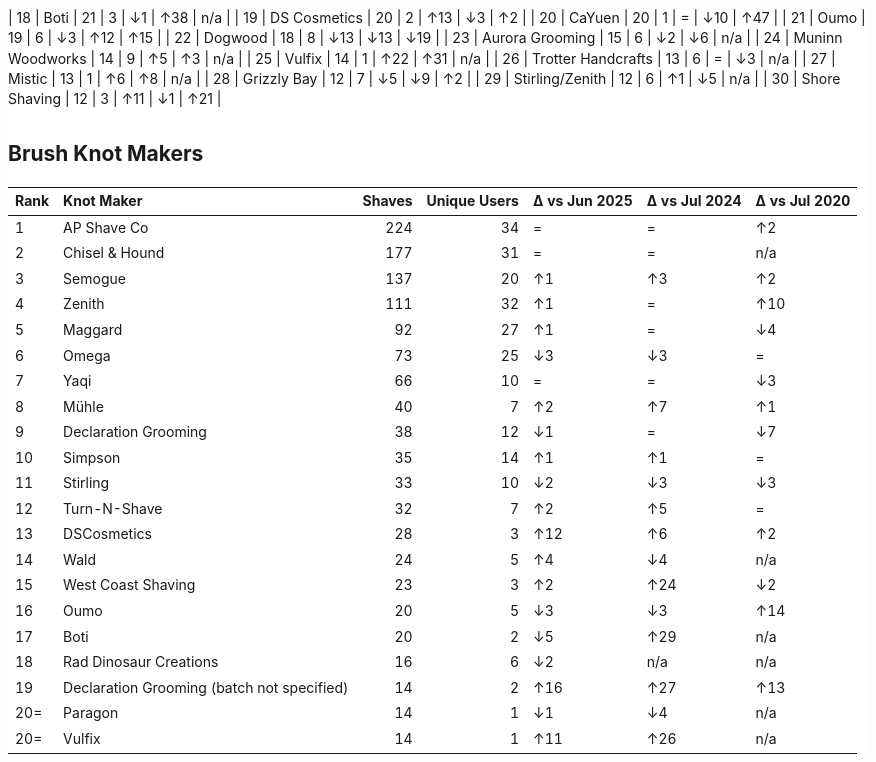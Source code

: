 |     18 | Boti                   |       21 |              3 | ↓1              | ↑38             | n/a             |
|     19 | DS Cosmetics           |       20 |              2 | ↑13             | ↓3              | ↑2              |
|     20 | CaYuen                 |       20 |              1 | =               | ↓10             | ↑47             |
|     21 | Oumo                   |       19 |              6 | ↓3              | ↑12             | ↑15             |
|     22 | Dogwood                |       18 |              8 | ↓13             | ↓13             | ↓19             |
|     23 | Aurora Grooming        |       15 |              6 | ↓2              | ↓6              | n/a             |
|     24 | Muninn Woodworks       |       14 |              9 | ↑5              | ↑3              | n/a             |
|     25 | Vulfix                 |       14 |              1 | ↑22             | ↑31             | n/a             |
|     26 | Trotter Handcrafts     |       13 |              6 | =               | ↓3              | n/a             |
|     27 | Mistic                 |       13 |              1 | ↑6              | ↑8              | n/a             |
|     28 | Grizzly Bay            |       12 |              7 | ↓5              | ↓9              | ↑2              |
|     29 | Stirling/Zenith        |       12 |              6 | ↑1              | ↓5              | n/a             |
|     30 | Shore Shaving          |       12 |              3 | ↑11             | ↓1              | ↑21             |

## Brush Knot Makers

| Rank   | Knot Maker                                 |   Shaves |   Unique Users | Δ vs Jun 2025   | Δ vs Jul 2024   | Δ vs Jul 2020   |
|:-------|:-------------------------------------------|---------:|---------------:|:----------------|:----------------|:----------------|
| 1      | AP Shave Co                                |      224 |             34 | =               | =               | ↑2              |
| 2      | Chisel & Hound                             |      177 |             31 | =               | =               | n/a             |
| 3      | Semogue                                    |      137 |             20 | ↑1              | ↑3              | ↑2              |
| 4      | Zenith                                     |      111 |             32 | ↑1              | =               | ↑10             |
| 5      | Maggard                                    |       92 |             27 | ↑1              | =               | ↓4              |
| 6      | Omega                                      |       73 |             25 | ↓3              | ↓3              | =               |
| 7      | Yaqi                                       |       66 |             10 | =               | =               | ↓3              |
| 8      | Mühle                                      |       40 |              7 | ↑2              | ↑7              | ↑1              |
| 9      | Declaration Grooming                       |       38 |             12 | ↓1              | =               | ↓7              |
| 10     | Simpson                                    |       35 |             14 | ↑1              | ↑1              | =               |
| 11     | Stirling                                   |       33 |             10 | ↓2              | ↓3              | ↓3              |
| 12     | Turn-N-Shave                               |       32 |              7 | ↑2              | ↑5              | =               |
| 13     | DSCosmetics                                |       28 |              3 | ↑12             | ↑6              | ↑2              |
| 14     | Wald                                       |       24 |              5 | ↑4              | ↓4              | n/a             |
| 15     | West Coast Shaving                         |       23 |              3 | ↑2              | ↑24             | ↓2              |
| 16     | Oumo                                       |       20 |              5 | ↓3              | ↓3              | ↑14             |
| 17     | Boti                                       |       20 |              2 | ↓5              | ↑29             | n/a             |
| 18     | Rad Dinosaur Creations                     |       16 |              6 | ↓2              | n/a             | n/a             |
| 19     | Declaration Grooming (batch not specified) |       14 |              2 | ↑16             | ↑27             | ↑13             |
| 20=    | Paragon                                    |       14 |              1 | ↓1              | ↓4              | n/a             |
| 20=    | Vulfix                                     |       14 |              1 | ↑11             | ↑26             | n/a             |